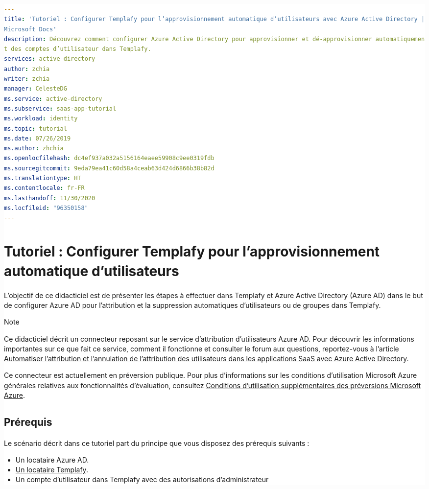 ```yaml
---
title: 'Tutoriel : Configurer Templafy pour l’approvisionnement automatique d’utilisateurs avec Azure Active Directory | Microsoft Docs'
description: Découvrez comment configurer Azure Active Directory pour approvisionner et dé-approvisionner automatiquement des comptes d’utilisateur dans Templafy.
services: active-directory
author: zchia
writer: zchia
manager: CelesteDG
ms.service: active-directory
ms.subservice: saas-app-tutorial
ms.workload: identity
ms.topic: tutorial
ms.date: 07/26/2019
ms.author: zhchia
ms.openlocfilehash: dc4ef937a032a5156164eaee59908c9ee0319fdb
ms.sourcegitcommit: 9eda79ea41c60d58a4ceab63d424d6866b38b82d
ms.translationtype: HT
ms.contentlocale: fr-FR
ms.lasthandoff: 11/30/2020
ms.locfileid: "96350158"
---
```

# <a name="tutorial-configure-templafy-for-automatic-user-provisioning"></a>Tutoriel : Configurer Templafy pour l’approvisionnement automatique d’utilisateurs

L’objectif de ce didacticiel est de présenter les étapes à effectuer dans Templafy et Azure Active Directory (Azure AD) dans le but de configurer Azure AD pour l’attribution et la suppression automatiques d’utilisateurs ou de groupes dans Templafy.

> [!NOTE]
> Ce didacticiel décrit un connecteur reposant sur le service d’attribution d’utilisateurs Azure AD. Pour découvrir les informations importantes sur ce que fait ce service, comment il fonctionne et consulter le forum aux questions, reportez-vous à l’article [Automatiser l’attribution et l’annulation de l’attribution des utilisateurs dans les applications SaaS avec Azure Active Directory](../app-provisioning/user-provisioning.md).
>
> Ce connecteur est actuellement en préversion publique. Pour plus d’informations sur les conditions d’utilisation Microsoft Azure générales relatives aux fonctionnalités d’évaluation, consultez [Conditions d’utilisation supplémentaires des préversions Microsoft Azure](https://azure.microsoft.com/support/legal/preview-supplemental-terms/).

## <a name="prerequisites"></a>Prérequis

Le scénario décrit dans ce tutoriel part du principe que vous disposez des prérequis suivants :

* Un locataire Azure AD.
* [Un locataire Templafy](https://www.templafy.com/pricing/).
* Un compte d’utilisateur dans Templafy avec des autorisations d’administrateur
